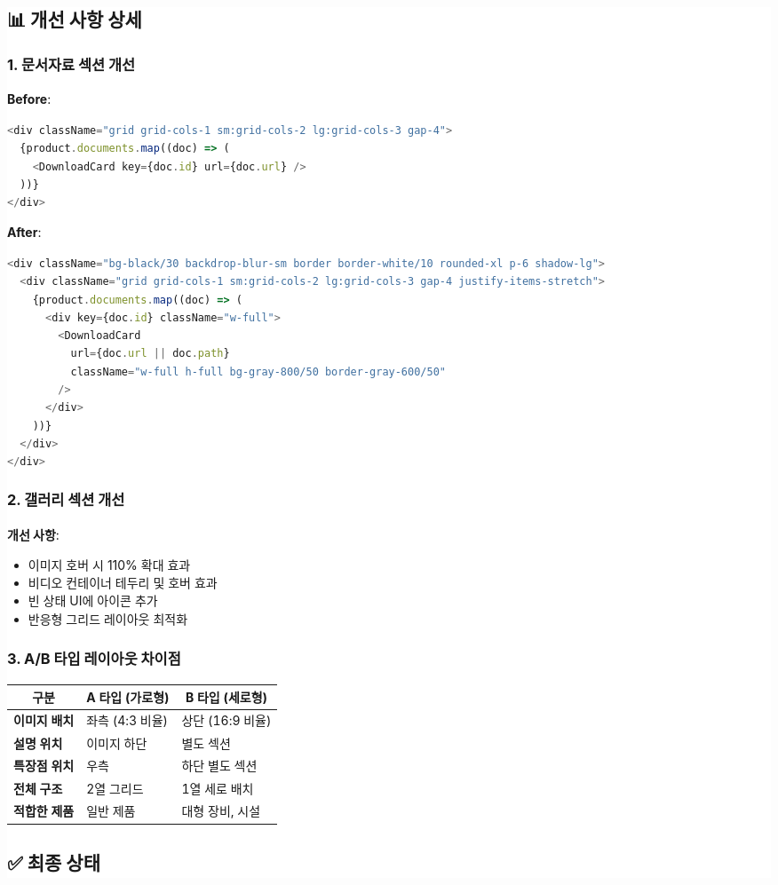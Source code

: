 ## 📊 개선 사항 상세

### 1. 문서자료 섹션 개선
**Before**:
```typescript
<div className="grid grid-cols-1 sm:grid-cols-2 lg:grid-cols-3 gap-4">
  {product.documents.map((doc) => (
    <DownloadCard key={doc.id} url={doc.url} />
  ))}
</div>
```

**After**:
```typescript
<div className="bg-black/30 backdrop-blur-sm border border-white/10 rounded-xl p-6 shadow-lg">
  <div className="grid grid-cols-1 sm:grid-cols-2 lg:grid-cols-3 gap-4 justify-items-stretch">
    {product.documents.map((doc) => (
      <div key={doc.id} className="w-full">
        <DownloadCard 
          url={doc.url || doc.path}
          className="w-full h-full bg-gray-800/50 border-gray-600/50"
        />
      </div>
    ))}
  </div>
</div>
```

### 2. 갤러리 섹션 개선
**개선 사항**:
- 이미지 호버 시 110% 확대 효과
- 비디오 컨테이너 테두리 및 호버 효과
- 빈 상태 UI에 아이콘 추가
- 반응형 그리드 레이아웃 최적화

### 3. A/B 타입 레이아웃 차이점

| 구분 | A 타입 (가로형) | B 타입 (세로형) |
|------|----------------|----------------|
| **이미지 배치** | 좌측 (4:3 비율) | 상단 (16:9 비율) |
| **설명 위치** | 이미지 하단 | 별도 섹션 |
| **특장점 위치** | 우측 | 하단 별도 섹션 |
| **전체 구조** | 2열 그리드 | 1열 세로 배치 |
| **적합한 제품** | 일반 제품 | 대형 장비, 시설 |

## ✅ 최종 상태
